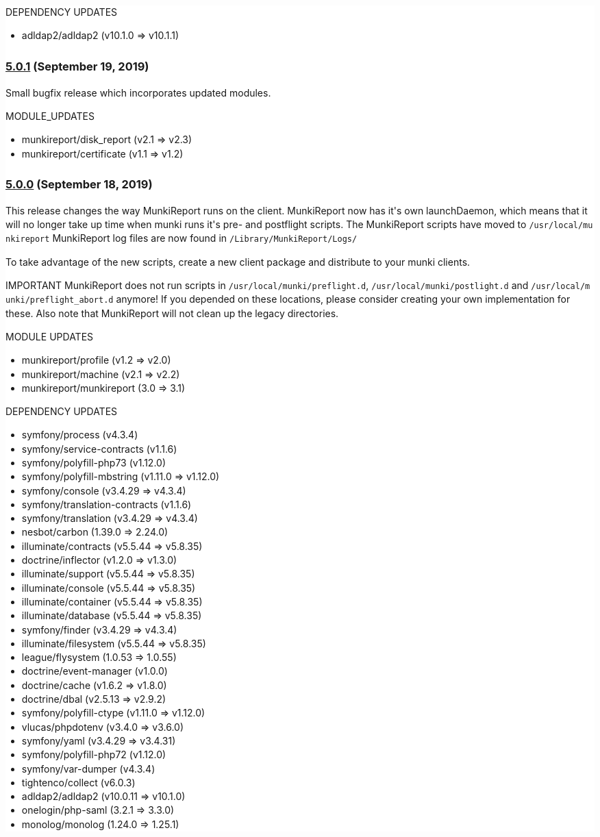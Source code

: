 DEPENDENCY UPDATES
  - adldap2/adldap2 (v10.1.0 => v10.1.1)         



### [5.0.1](https://github.com/munkireport/munkireport-php/compare/v5.0.0...v5.0.1) (September 19, 2019)

Small bugfix release which incorporates updated modules.

MODULE_UPDATES
  - munkireport/disk_report (v2.1 => v2.3)
  - munkireport/certificate (v1.1 => v1.2)


### [5.0.0](https://github.com/munkireport/munkireport-php/compare/v4.3.3...v5.0.0) (September 18, 2019)

This release changes the way MunkiReport runs on the client. MunkiReport now has it's own launchDaemon, which means that it will no longer take up time when munki runs it's pre- and postflight scripts.
The MunkiReport scripts have moved to `/usr/local/munkireport`
MunkiReport log files are now found in `/Library/MunkiReport/Logs/`

To take advantage of the new scripts, create a new client package and distribute to your munki clients.

IMPORTANT
MunkiReport does not run scripts in `/usr/local/munki/preflight.d`, `/usr/local/munki/postlight.d` and `/usr/local/munki/preflight_abort.d` anymore! If you depended on these locations, please consider creating your own implementation for these. Also note that MunkiReport will not clean up the legacy directories.

MODULE UPDATES
- munkireport/profile (v1.2 => v2.0)         
- munkireport/machine (v2.1 => v2.2)         
- munkireport/munkireport (3.0 => 3.1)         

DEPENDENCY UPDATES
- symfony/process (v4.3.4)         
- symfony/service-contracts (v1.1.6)         
- symfony/polyfill-php73 (v1.12.0)         
- symfony/polyfill-mbstring (v1.11.0 => v1.12.0)
- symfony/console (v3.4.29 => v4.3.4)         
- symfony/translation-contracts (v1.1.6)
- symfony/translation (v3.4.29 => v4.3.4)
- nesbot/carbon (1.39.0 => 2.24.0)         
- illuminate/contracts (v5.5.44 => v5.8.35)
- doctrine/inflector (v1.2.0 => v1.3.0)         
- illuminate/support (v5.5.44 => v5.8.35)
- illuminate/console (v5.5.44 => v5.8.35)
- illuminate/container (v5.5.44 => v5.8.35)
- illuminate/database (v5.5.44 => v5.8.35)
- symfony/finder (v3.4.29 => v4.3.4)         
- illuminate/filesystem (v5.5.44 => v5.8.35)
- league/flysystem (1.0.53 => 1.0.55)         
- doctrine/event-manager (v1.0.0)         
- doctrine/cache (v1.6.2 => v1.8.0)         
- doctrine/dbal (v2.5.13 => v2.9.2)         
- symfony/polyfill-ctype (v1.11.0 => v1.12.0)
- vlucas/phpdotenv (v3.4.0 => v3.6.0)         
- symfony/yaml (v3.4.29 => v3.4.31)         
- symfony/polyfill-php72 (v1.12.0)         
- symfony/var-dumper (v4.3.4)         
- tightenco/collect (v6.0.3)         
- adldap2/adldap2 (v10.0.11 => v10.1.0)         
- onelogin/php-saml (3.2.1 => 3.3.0)         
- monolog/monolog (1.24.0 => 1.25.1)